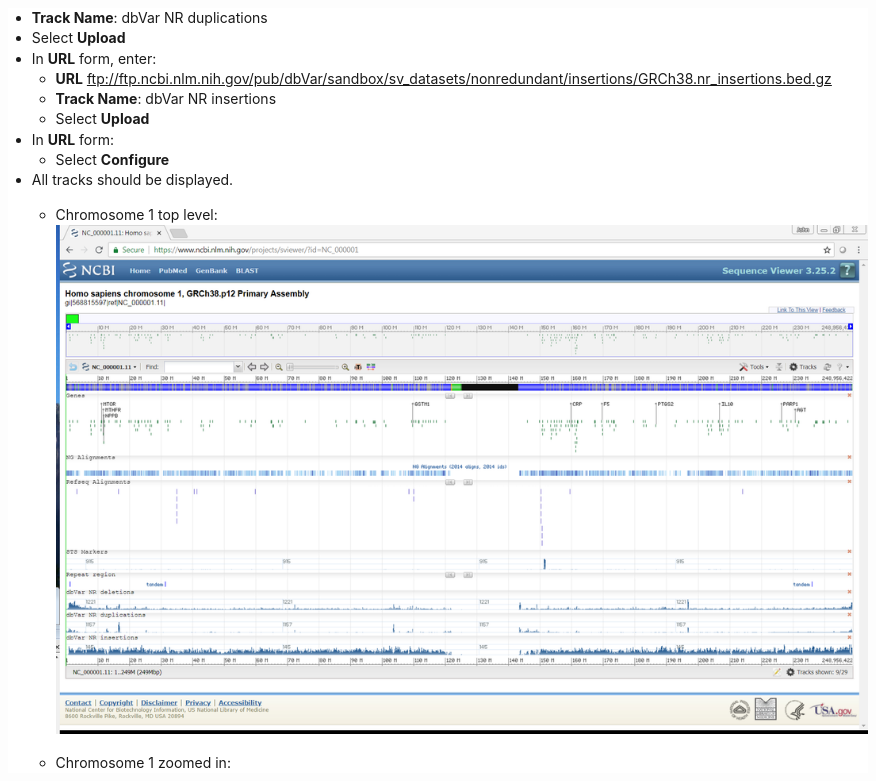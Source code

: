    - **Track Name**: dbVar NR duplications
   - Select **Upload**
 - In **URL** form, enter:
   - **URL** <ftp://ftp.ncbi.nlm.nih.gov/pub/dbVar/sandbox/sv_datasets/nonredundant/insertions/GRCh38.nr_insertions.bed.gz>
   - **Track Name**: dbVar NR insertions
   - Select **Upload**
 - In **URL** form:
   - Select **Configure**
 - All tracks should be displayed.
   - Chromosome 1 top level:
![NCBI Sequence Browser chr1](../../images/NR_sv_chr1.PNG?raw=true "NCBI Sequence Browser chr1")

   - Chromosome 1 zoomed in: